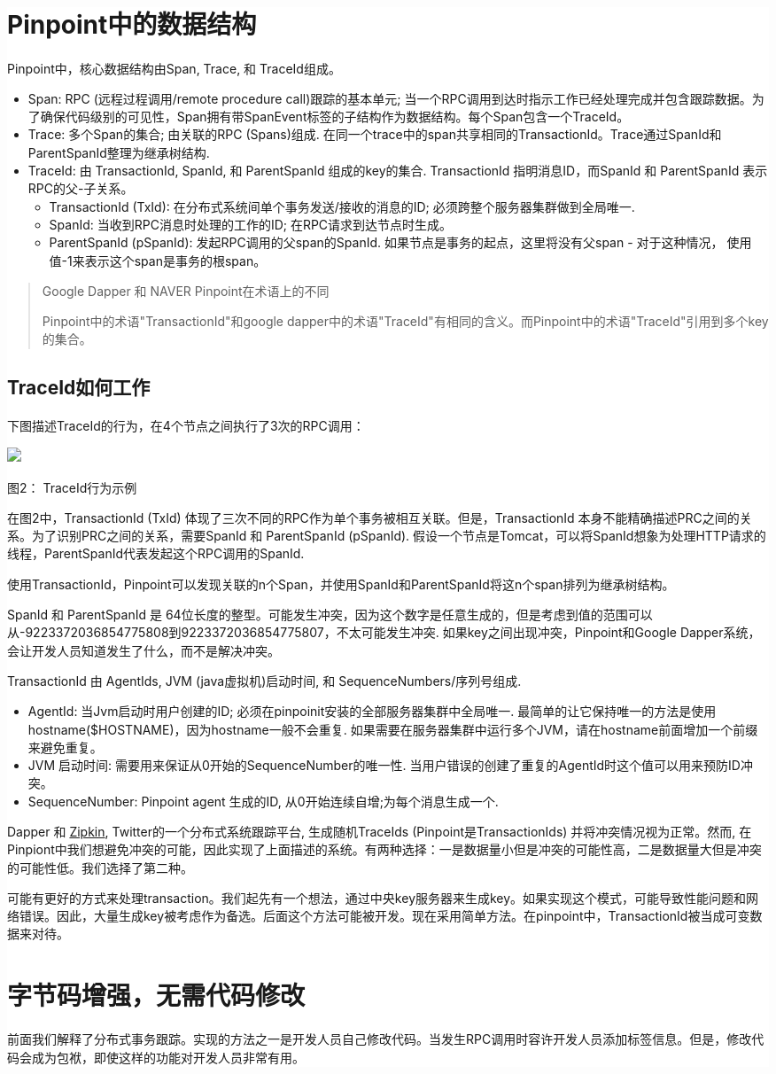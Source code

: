 # Pinpoint中的数据结构

Pinpoint中，核心数据结构由Span, Trace, 和 TraceId组成。

- Span: RPC (远程过程调用/remote procedure call)跟踪的基本单元; 当一个RPC调用到达时指示工作已经处理完成并包含跟踪数据。为了确保代码级别的可见性，Span拥有带SpanEvent标签的子结构作为数据结构。每个Span包含一个TraceId。
- Trace: 多个Span的集合; 由关联的RPC (Spans)组成. 在同一个trace中的span共享相同的TransactionId。Trace通过SpanId和ParentSpanId整理为继承树结构.
- TraceId: 由 TransactionId, SpanId, 和 ParentSpanId 组成的key的集合. TransactionId 指明消息ID，而SpanId 和 ParentSpanId 表示RPC的父-子关系。
    - TransactionId (TxId): 在分布式系统间单个事务发送/接收的消息的ID; 必须跨整个服务器集群做到全局唯一.
    - SpanId: 当收到RPC消息时处理的工作的ID; 在RPC请求到达节点时生成。
    - ParentSpanId (pSpanId): 发起RPC调用的父span的SpanId. 如果节点是事务的起点，这里将没有父span - 对于这种情况， 使用值-1来表示这个span是事务的根span。

> Google Dapper 和 NAVER Pinpoint在术语上的不同
>
> Pinpoint中的术语"TransactionId"和google dapper中的术语"TraceId"有相同的含义。而Pinpoint中的术语"TraceId"引用到多个key的集合。

## TraceId如何工作

下图描述TraceId的行为，在4个节点之间执行了3次的RPC调用：

![](https://github.com/naver/pinpoint/raw/master/doc/images/td_figure2.png)

图2： TraceId行为示例

在图2中，TransactionId (TxId) 体现了三次不同的RPC作为单个事务被相互关联。但是，TransactionId 本身不能精确描述PRC之间的关系。为了识别PRC之间的关系，需要SpanId 和 ParentSpanId (pSpanId). 假设一个节点是Tomcat，可以将SpanId想象为处理HTTP请求的线程，ParentSpanId代表发起这个RPC调用的SpanId.

使用TransactionId，Pinpoint可以发现关联的n个Span，并使用SpanId和ParentSpanId将这n个span排列为继承树结构。

SpanId 和 ParentSpanId 是 64位长度的整型。可能发生冲突，因为这个数字是任意生成的，但是考虑到值的范围可以从-9223372036854775808到9223372036854775807，不太可能发生冲突. 如果key之间出现冲突，Pinpoint和Google Dapper系统，会让开发人员知道发生了什么，而不是解决冲突。

TransactionId 由 AgentIds, JVM (java虚拟机)启动时间, 和 SequenceNumbers/序列号组成.

- AgentId: 当Jvm启动时用户创建的ID; 必须在pinpoinit安装的全部服务器集群中全局唯一. 最简单的让它保持唯一的方法是使用hostname($HOSTNAME)，因为hostname一般不会重复. 如果需要在服务器集群中运行多个JVM，请在hostname前面增加一个前缀来避免重复。
- JVM 启动时间: 需要用来保证从0开始的SequenceNumber的唯一性. 当用户错误的创建了重复的AgentId时这个值可以用来预防ID冲突。
- SequenceNumber: Pinpoint agent 生成的ID, 从0开始连续自增;为每个消息生成一个.

Dapper 和 [Zipkin](https://github.com/twitter/zipkin), Twitter的一个分布式系统跟踪平台, 生成随机TraceIds (Pinpoint是TransactionIds) 并将冲突情况视为正常。然而, 在Pinpiont中我们想避免冲突的可能，因此实现了上面描述的系统。有两种选择：一是数据量小但是冲突的可能性高，二是数据量大但是冲突的可能性低。我们选择了第二种。

可能有更好的方式来处理transaction。我们起先有一个想法，通过中央key服务器来生成key。如果实现这个模式，可能导致性能问题和网络错误。因此，大量生成key被考虑作为备选。后面这个方法可能被开发。现在采用简单方法。在pinpoint中，TransactionId被当成可变数据来对待。

# 字节码增强，无需代码修改

前面我们解释了分布式事务跟踪。实现的方法之一是开发人员自己修改代码。当发生RPC调用时容许开发人员添加标签信息。但是，修改代码会成为包袱，即使这样的功能对开发人员非常有用。
